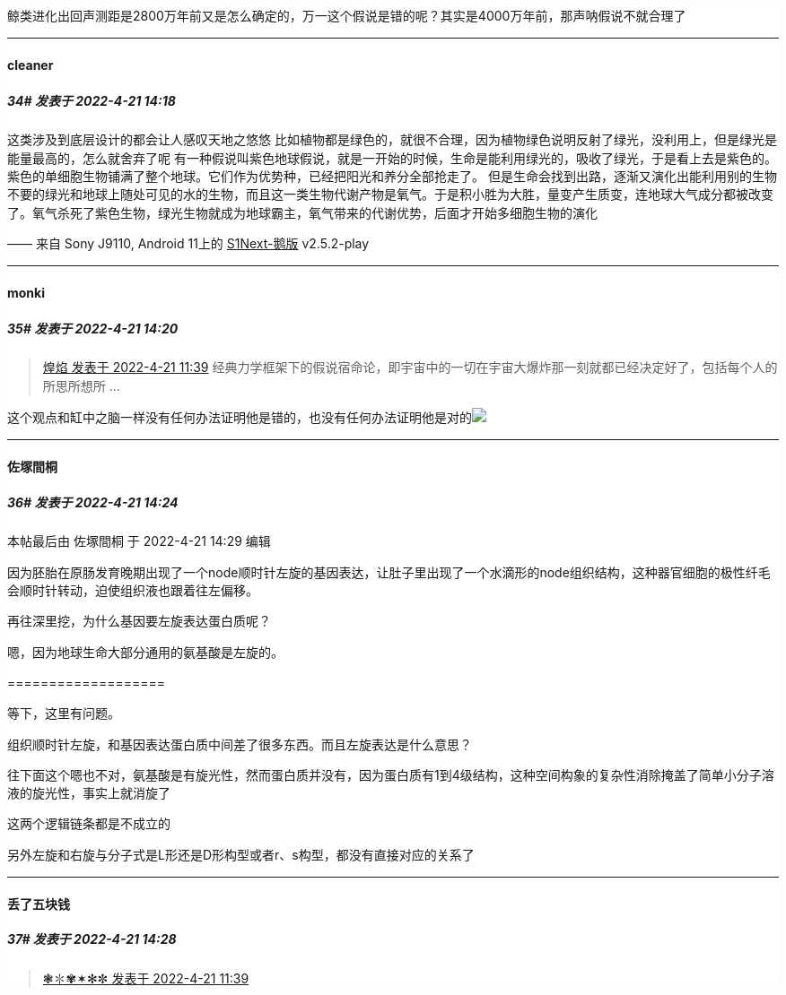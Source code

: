 鲸类进化出回声测距是2800万年前又是怎么确定的，万一这个假说是错的呢？其实是4000万年前，那声呐假说不就合理了

*****

####  cleaner  
##### 34#       发表于 2022-4-21 14:18

这类涉及到底层设计的都会让人感叹天地之悠悠
比如植物都是绿色的，就很不合理，因为植物绿色说明反射了绿光，没利用上，但是绿光是能量最高的，怎么就舍弃了呢
有一种假说叫紫色地球假说，就是一开始的时候，生命是能利用绿光的，吸收了绿光，于是看上去是紫色的。紫色的单细胞生物铺满了整个地球。它们作为优势种，已经把阳光和养分全部抢走了。
但是生命会找到出路，逐渐又演化出能利用别的生物不要的绿光和地球上随处可见的水的生物，而且这一类生物代谢产物是氧气。于是积小胜为大胜，量变产生质变，连地球大气成分都被改变了。氧气杀死了紫色生物，绿光生物就成为地球霸主，氧气带来的代谢优势，后面才开始多细胞生物的演化

—— 来自 Sony J9110, Android 11上的 [S1Next-鹅版](https://github.com/ykrank/S1-Next/releases) v2.5.2-play

*****

####  monki  
##### 35#       发表于 2022-4-21 14:20

<blockquote><a href="httphttps://bbs.saraba1st.com/2b/forum.php?mod=redirect&amp;goto=findpost&amp;pid=55528042&amp;ptid=2065623" target="_blank">煌焰 发表于 2022-4-21 11:39</a>
经典力学框架下的假说宿命论，即宇宙中的一切在宇宙大爆炸那一刻就都已经决定好了，包括每个人的所思所想所 ...</blockquote>
这个观点和缸中之脑一样没有任何办法证明他是错的，也没有任何办法证明他是对的<img src="https://static.saraba1st.com/image/smiley/face2017/017.png" referrerpolicy="no-referrer">

*****

####  佐塚間桐  
##### 36#       发表于 2022-4-21 14:24

 本帖最后由 佐塚間桐 于 2022-4-21 14:29 编辑 

因为胚胎在原肠发育晚期出现了一个node顺时针左旋的基因表达，让肚子里出现了一个水滴形的node组织结构，这种器官细胞的极性纤毛会顺时针转动，迫使组织液也跟着往左偏移。

再往深里挖，为什么基因要左旋表达蛋白质呢？

嗯，因为地球生命大部分通用的氨基酸是左旋的。

===================

等下，这里有问题。

组织顺时针左旋，和基因表达蛋白质中间差了很多东西。而且左旋表达是什么意思？

往下面这个嗯也不对，氨基酸是有旋光性，然而蛋白质并没有，因为蛋白质有1到4级结构，这种空间构象的复杂性消除掩盖了简单小分子溶液的旋光性，事实上就消旋了

这两个逻辑链条都是不成立的

另外左旋和右旋与分子式是L形还是D形构型或者r、s构型，都没有直接对应的关系了

*****

####  丢了五块钱  
##### 37#       发表于 2022-4-21 14:28

<blockquote><a href="httphttps://bbs.saraba1st.com/2b/forum.php?mod=redirect&amp;goto=findpost&amp;pid=55528039&amp;ptid=2065623" target="_blank">❃✽✾✶✻✼ 发表于 2022-4-21 11:39</a>
